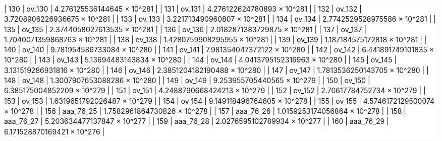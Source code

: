 | 130 | ov_130 | 4.276125536144645 × 10^281 |
| 131 | ov_131 | 4.276122624780893 × 10^281 |
| 132 | ov_132 | 3.7208906226936675 × 10^281 |
| 133 | ov_133 | 3.221713490960807 × 10^281 |
| 134 | ov_134 | 2.7742529528975586 × 10^281 |
| 135 | ov_135 | 2.3744058027613535 × 10^281 |
| 136 | ov_136 | 2.0182871383729875 × 10^281 |
| 137 | ov_137 | 1.7040071359868763 × 10^281 |
| 138 | ov_138 | 1.4280759908295955 × 10^281 |
| 139 | ov_139 | 1.187184575172818 × 10^281 |
| 140 | ov_140 | 9.781954586733084 × 10^280 |
| 141 | ov_141 | 7.981354047372122 × 10^280 |
| 142 | ov_142 | 6.441891749101835 × 10^280 |
| 143 | ov_143 | 5.13694483143834 × 10^280 |
| 144 | ov_144 | 4.0413795152316963 × 10^280 |
| 145 | ov_145 | 3.131519286931816 × 10^280 |
| 146 | ov_146 | 2.3851204182190488 × 10^280 |
| 147 | ov_147 | 1.7813536250143705 × 10^280 |
| 148 | ov_148 | 1.3007907653088286 × 10^280 |
| 149 | ov_149 | 9.253955705440565 × 10^279 |
| 150 | ov_150 | 6.385175004852209 × 10^279 |
| 151 | ov_151 | 4.2488790668424213 × 10^279 |
| 152 | ov_152 | 2.70617784752734 × 10^279 |
| 153 | ov_153 | 1.6319651792026487 × 10^279 |
| 154 | ov_154 | 9.149118496764605 × 10^278 |
| 155 | ov_155 | 4.5746172129500074 × 10^278 |
| 156 | aaa_76_25 | 1.7582961864730826 × 10^278 |
| 157 | aaa_76_26 | 1.0159253174056864 × 10^278 |
| 158 | aaa_76_27 | 5.203634477137847 × 10^277 |
| 159 | aaa_76_28 | 2.0276595102789934 × 10^277 |
| 160 | aaa_76_29 | 6.171528870169421 × 10^276 |
